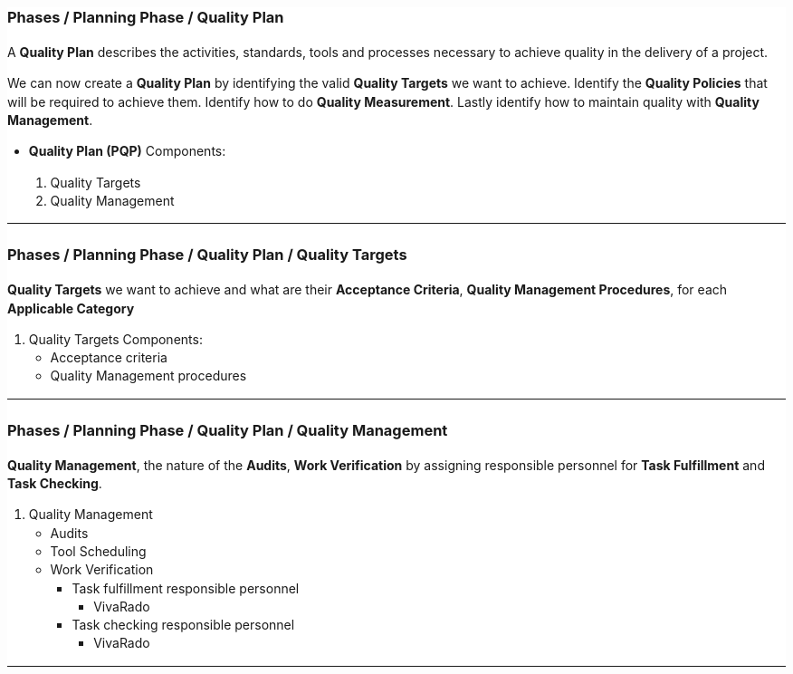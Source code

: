 

### **Phases / Planning Phase / Quality Plan**

A **Quality Plan** describes the activities, standards, tools and processes necessary to achieve quality in the delivery of a project.

We can now create a **Quality Plan** by identifying the valid **Quality Targets** we want to achieve. Identify the **Quality Policies** that will be required to achieve them. Identify how to do **Quality Measurement**. Lastly identify how to maintain quality with **Quality Management**.


*  **Quality Plan (PQP)** Components:
	
	1.  Quality Targets
	1.  Quality Management

---

### **Phases / Planning Phase / Quality Plan / Quality Targets**

**Quality Targets** we want to achieve and what are their **Acceptance Criteria**, **Quality Management Procedures**, for each **Applicable Category**

1.  Quality Targets Components:
	*  Acceptance criteria
	*  Quality Management procedures

---

### **Phases / Planning Phase / Quality Plan / Quality Management**

**Quality Management**, the nature of the **Audits**, **Work Verification** by assigning responsible personnel for **Task Fulfillment** and **Task Checking**.

1.  Quality Management
	*  Audits
	*  Tool Scheduling
	*  Work Verification
		*  Task fulfillment responsible personnel 
			*  VivaRado
		*  Task checking responsible personnel
			*  VivaRado


---

